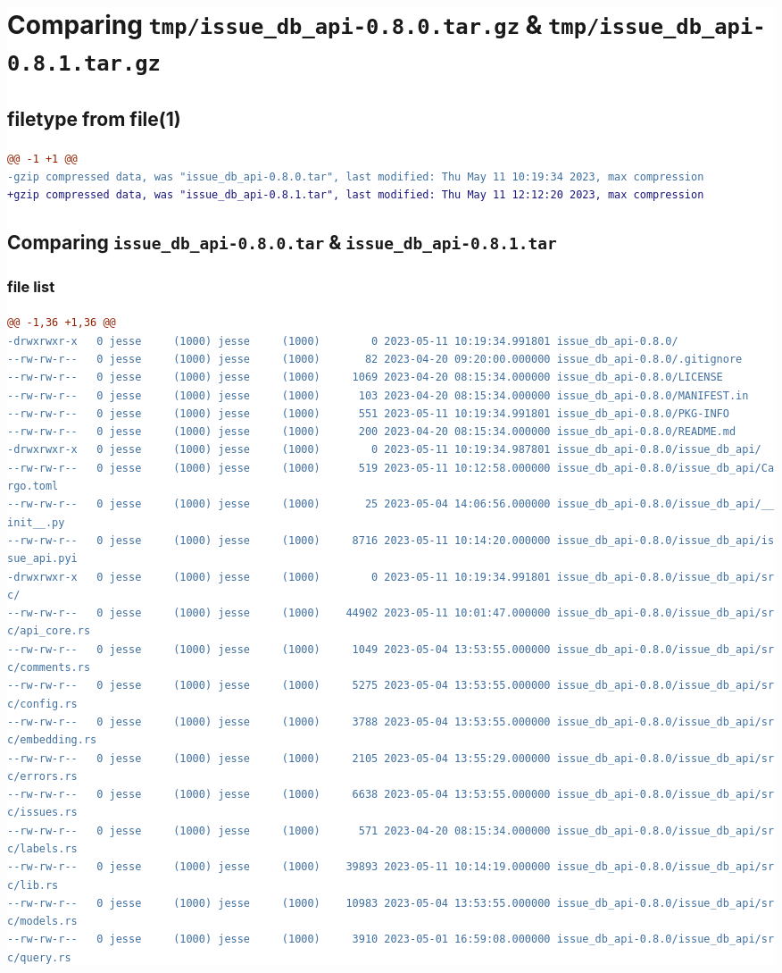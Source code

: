 # Comparing `tmp/issue_db_api-0.8.0.tar.gz` & `tmp/issue_db_api-0.8.1.tar.gz`

## filetype from file(1)

```diff
@@ -1 +1 @@
-gzip compressed data, was "issue_db_api-0.8.0.tar", last modified: Thu May 11 10:19:34 2023, max compression
+gzip compressed data, was "issue_db_api-0.8.1.tar", last modified: Thu May 11 12:12:20 2023, max compression
```

## Comparing `issue_db_api-0.8.0.tar` & `issue_db_api-0.8.1.tar`

### file list

```diff
@@ -1,36 +1,36 @@
-drwxrwxr-x   0 jesse     (1000) jesse     (1000)        0 2023-05-11 10:19:34.991801 issue_db_api-0.8.0/
--rw-rw-r--   0 jesse     (1000) jesse     (1000)       82 2023-04-20 09:20:00.000000 issue_db_api-0.8.0/.gitignore
--rw-rw-r--   0 jesse     (1000) jesse     (1000)     1069 2023-04-20 08:15:34.000000 issue_db_api-0.8.0/LICENSE
--rw-rw-r--   0 jesse     (1000) jesse     (1000)      103 2023-04-20 08:15:34.000000 issue_db_api-0.8.0/MANIFEST.in
--rw-rw-r--   0 jesse     (1000) jesse     (1000)      551 2023-05-11 10:19:34.991801 issue_db_api-0.8.0/PKG-INFO
--rw-rw-r--   0 jesse     (1000) jesse     (1000)      200 2023-04-20 08:15:34.000000 issue_db_api-0.8.0/README.md
-drwxrwxr-x   0 jesse     (1000) jesse     (1000)        0 2023-05-11 10:19:34.987801 issue_db_api-0.8.0/issue_db_api/
--rw-rw-r--   0 jesse     (1000) jesse     (1000)      519 2023-05-11 10:12:58.000000 issue_db_api-0.8.0/issue_db_api/Cargo.toml
--rw-rw-r--   0 jesse     (1000) jesse     (1000)       25 2023-05-04 14:06:56.000000 issue_db_api-0.8.0/issue_db_api/__init__.py
--rw-rw-r--   0 jesse     (1000) jesse     (1000)     8716 2023-05-11 10:14:20.000000 issue_db_api-0.8.0/issue_db_api/issue_api.pyi
-drwxrwxr-x   0 jesse     (1000) jesse     (1000)        0 2023-05-11 10:19:34.991801 issue_db_api-0.8.0/issue_db_api/src/
--rw-rw-r--   0 jesse     (1000) jesse     (1000)    44902 2023-05-11 10:01:47.000000 issue_db_api-0.8.0/issue_db_api/src/api_core.rs
--rw-rw-r--   0 jesse     (1000) jesse     (1000)     1049 2023-05-04 13:53:55.000000 issue_db_api-0.8.0/issue_db_api/src/comments.rs
--rw-rw-r--   0 jesse     (1000) jesse     (1000)     5275 2023-05-04 13:53:55.000000 issue_db_api-0.8.0/issue_db_api/src/config.rs
--rw-rw-r--   0 jesse     (1000) jesse     (1000)     3788 2023-05-04 13:53:55.000000 issue_db_api-0.8.0/issue_db_api/src/embedding.rs
--rw-rw-r--   0 jesse     (1000) jesse     (1000)     2105 2023-05-04 13:55:29.000000 issue_db_api-0.8.0/issue_db_api/src/errors.rs
--rw-rw-r--   0 jesse     (1000) jesse     (1000)     6638 2023-05-04 13:53:55.000000 issue_db_api-0.8.0/issue_db_api/src/issues.rs
--rw-rw-r--   0 jesse     (1000) jesse     (1000)      571 2023-04-20 08:15:34.000000 issue_db_api-0.8.0/issue_db_api/src/labels.rs
--rw-rw-r--   0 jesse     (1000) jesse     (1000)    39893 2023-05-11 10:14:19.000000 issue_db_api-0.8.0/issue_db_api/src/lib.rs
--rw-rw-r--   0 jesse     (1000) jesse     (1000)    10983 2023-05-04 13:53:55.000000 issue_db_api-0.8.0/issue_db_api/src/models.rs
--rw-rw-r--   0 jesse     (1000) jesse     (1000)     3910 2023-05-01 16:59:08.000000 issue_db_api-0.8.0/issue_db_api/src/query.rs
```